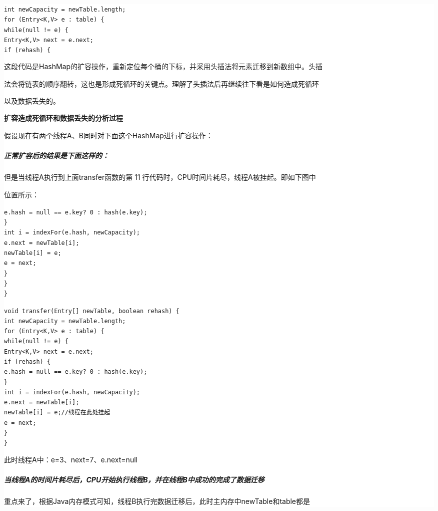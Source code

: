 ```
int newCapacity = newTable.length;
for (Entry<K,V> e : table) {
while(null != e) {
Entry<K,V> next = e.next;
if (rehash) {
```

这段代码是HashMap的扩容操作，重新定位每个桶的下标，并采用头插法将元素迁移到新数组中。头插

法会将链表的顺序翻转，这也是形成死循环的关键点。理解了头插法后再继续往下看是如何造成死循环

以及数据丢失的。

**扩容造成死循环和数据丢失的分析过程**

假设现在有两个线程A、B同时对下面这个HashMap进行扩容操作：

##### 正常扩容后的结果是下面这样的：

但是当线程A执行到上面transfer函数的第 11 行代码时，CPU时间片耗尽，线程A被挂起。即如下图中

位置所示：

```
e.hash = null == e.key? 0 : hash(e.key);
}
int i = indexFor(e.hash, newCapacity);
e.next = newTable[i];
newTable[i] = e;
e = next;
}
}
}
```
```
void transfer(Entry[] newTable, boolean rehash) {
int newCapacity = newTable.length;
for (Entry<K,V> e : table) {
while(null != e) {
Entry<K,V> next = e.next;
if (rehash) {
e.hash = null == e.key? 0 : hash(e.key);
}
int i = indexFor(e.hash, newCapacity);
e.next = newTable[i];
newTable[i] = e;//线程在此处挂起
e = next;
}
}
```

此时线程A中：e=3、next=7、e.next=null

##### 当线程A的时间片耗尽后，CPU开始执行线程B，并在线程B中成功的完成了数据迁移

重点来了，根据Java内存模式可知，线程B执行完数据迁移后，此时主内存中newTable和table都是
